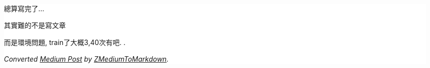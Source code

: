 
總算寫完了…

其實難的不是寫文章

而是環境問題, train了大概3,40次有吧\. \.



_Converted [Medium Post](https://medium.com/@jackycsie/%E5%B0%8F%E6%95%B8%E6%93%9A%E7%9A%84%E9%80%86%E8%A5%B2-c04fee852539) by [ZMediumToMarkdown](https://github.com/ZhgChgLi/ZMediumToMarkdown)._
